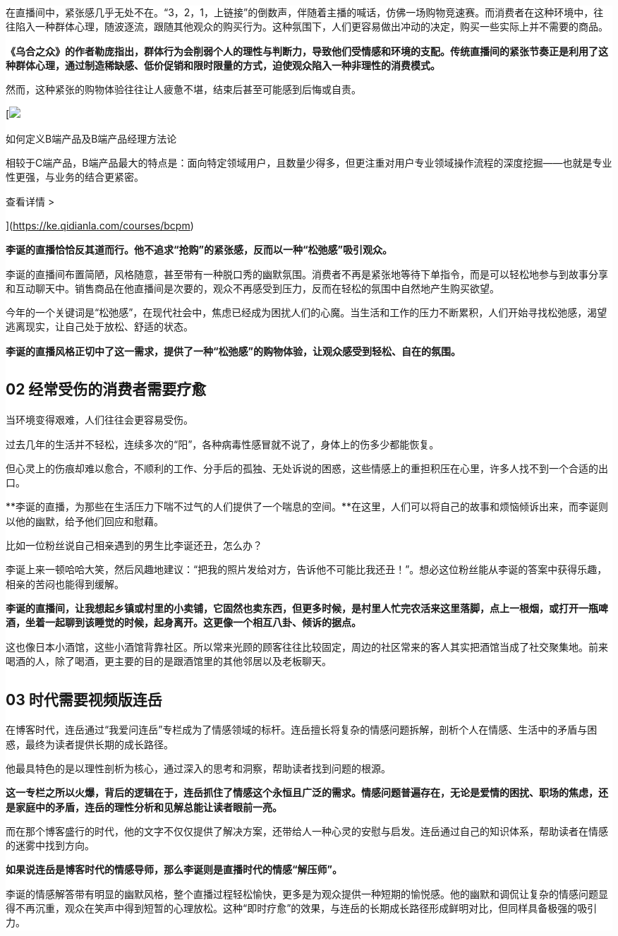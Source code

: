 在直播间中，紧张感几乎无处不在。“3，2，1，上链接”的倒数声，伴随着主播的喊话，仿佛一场购物竞速赛。而消费者在这种环境中，往往陷入一种群体心理，随波逐流，跟随其他观众的购买行为。这种氛围下，人们更容易做出冲动的决定，购买一些实际上并不需要的商品。

**《乌合之众》的作者勒庞指出，群体行为会削弱个人的理性与判断力，导致他们受情感和环境的支配。传统直播间的紧张节奏正是利用了这种群体心理，通过制造稀缺感、低价促销和限时限量的方式，迫使观众陷入一种非理性的消费模式。**

然而，这种紧张的购物体验往往让人疲惫不堪，结束后甚至可能感到后悔或自责。

[![](https://image.woshipm.com/2023/08/02/72b77e4e-30e3-11ee-88e7-00163e0b5ff3.png)

如何定义B端产品及B端产品经理方法论

相较于C端产品，B端产品最大的特点是：面向特定领域用户，且数量少得多，但更注重对用户专业领域操作流程的深度挖掘——也就是专业性更强，与业务的结合更紧密。

查看详情 >

](https://ke.qidianla.com/courses/bcpm)

**李诞的直播恰恰反其道而行。他不追求“抢购”的紧张感，反而以一种“松弛感”吸引观众。**

李诞的直播间布置简陋，风格随意，甚至带有一种脱口秀的幽默氛围。消费者不再是紧张地等待下单指令，而是可以轻松地参与到故事分享和互动聊天中。销售商品在他直播间是次要的，观众不再感受到压力，反而在轻松的氛围中自然地产生购买欲望。

今年的一个关键词是“松弛感”，在现代社会中，焦虑已经成为困扰人们的心魔。当生活和工作的压力不断累积，人们开始寻找松弛感，渴望逃离现实，让自己处于放松、舒适的状态。

**李诞的直播风格正切中了这一需求，提供了一种“松弛感”的购物体验，让观众感受到轻松、自在的氛围。**

## 02 经常受伤的消费者需要疗愈

当环境变得艰难，人们往往会更容易受伤。

过去几年的生活并不轻松，连续多次的“阳”，各种病毒性感冒就不说了，身体上的伤多少都能恢复。

但心灵上的伤痕却难以愈合，不顺利的工作、分手后的孤独、无处诉说的困惑，这些情感上的重担积压在心里，许多人找不到一个合适的出口。

**李诞的直播，为那些在生活压力下喘不过气的人们提供了一个喘息的空间。**在这里，人们可以将自己的故事和烦恼倾诉出来，而李诞则以他的幽默，给予他们回应和慰藉。

比如一位粉丝说自己相亲遇到的男生比李诞还丑，怎么办？

李诞上来一顿哈哈大笑，然后风趣地建议：“把我的照片发给对方，告诉他不可能比我还丑！”。想必这位粉丝能从李诞的答案中获得乐趣，相亲的苦闷也能得到缓解。

**李诞的直播间，让我想起乡镇或村里的小卖铺，它固然也卖东西，但更多时候，是村里人忙完农活来这里落脚，点上一根烟，或打开一瓶啤酒，坐着一起聊到该睡觉的时候，起身离开。这更像一个相互八卦、倾诉的据点。**

这也像日本小酒馆，这些小酒馆背靠社区。所以常来光顾的顾客往往比较固定，周边的社区常来的客人其实把酒馆当成了社交聚集地。前来喝酒的人，除了喝酒，更主要的目的是跟酒馆里的其他邻居以及老板聊天。

## 03 时代需要视频版连岳

在博客时代，连岳通过“我爱问连岳”专栏成为了情感领域的标杆。连岳擅长将复杂的情感问题拆解，剖析个人在情感、生活中的矛盾与困惑，最终为读者提供长期的成长路径。

他最具特色的是以理性剖析为核心，通过深入的思考和洞察，帮助读者找到问题的根源。

**这一专栏之所以火爆，背后的逻辑在于，连岳抓住了情感这个永恒且广泛的需求。情感问题普遍存在，无论是爱情的困扰、职场的焦虑，还是家庭中的矛盾，连岳的理性分析和见解总能让读者眼前一亮。**

而在那个博客盛行的时代，他的文字不仅仅提供了解决方案，还带给人一种心灵的安慰与启发。连岳通过自己的知识体系，帮助读者在情感的迷雾中找到方向。

**如果说连岳是博客时代的情感导师，那么李诞则是直播时代的情感“解压师”。**

李诞的情感解答带有明显的幽默风格，整个直播过程轻松愉快，更多是为观众提供一种短期的愉悦感。他的幽默和调侃让复杂的情感问题显得不再沉重，观众在笑声中得到短暂的心理放松。这种“即时疗愈”的效果，与连岳的长期成长路径形成鲜明对比，但同样具备极强的吸引力。
